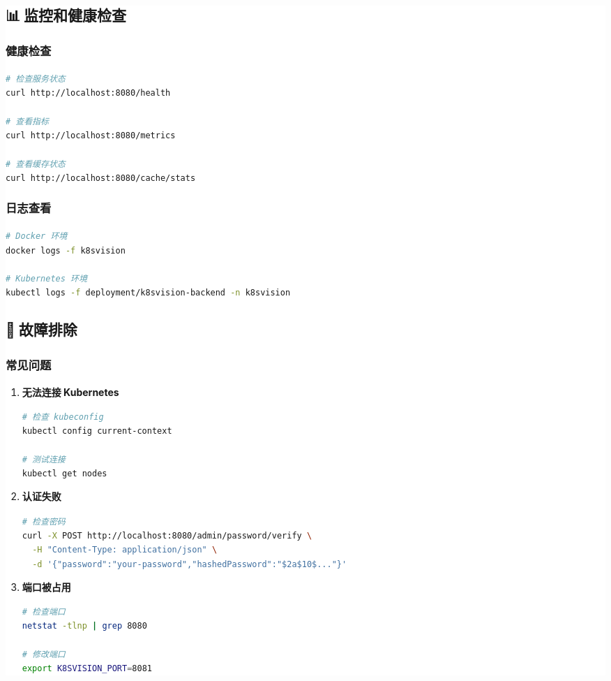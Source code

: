 ## 📊 监控和健康检查

### 健康检查

```bash
# 检查服务状态
curl http://localhost:8080/health

# 查看指标
curl http://localhost:8080/metrics

# 查看缓存状态
curl http://localhost:8080/cache/stats
```

### 日志查看

```bash
# Docker 环境
docker logs -f k8svision

# Kubernetes 环境
kubectl logs -f deployment/k8svision-backend -n k8svision
```

## 🚨 故障排除

### 常见问题

1. **无法连接 Kubernetes**
   ```bash
   # 检查 kubeconfig
   kubectl config current-context
   
   # 测试连接
   kubectl get nodes
   ```

2. **认证失败**
   ```bash
   # 检查密码
   curl -X POST http://localhost:8080/admin/password/verify \
     -H "Content-Type: application/json" \
     -d '{"password":"your-password","hashedPassword":"$2a$10$..."}'
   ```

3. **端口被占用**
   ```bash
   # 检查端口
   netstat -tlnp | grep 8080
   
   # 修改端口
   export K8SVISION_PORT=8081
   ```
